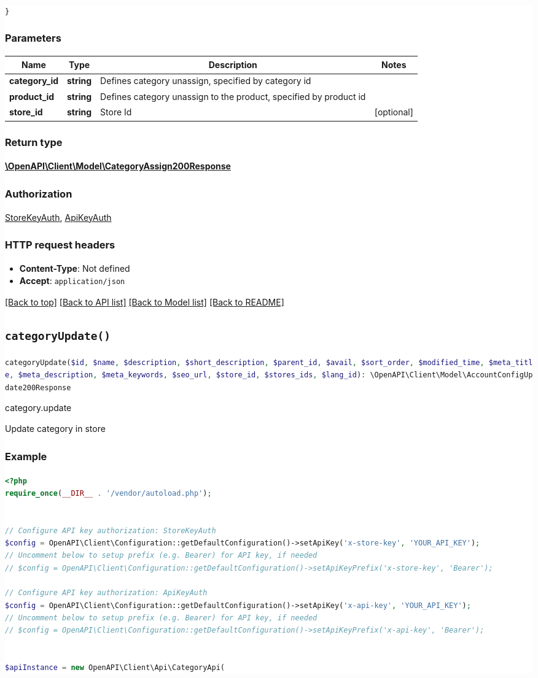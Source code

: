 ```php
}
```

### Parameters

| Name | Type | Description  | Notes |
| ------------- | ------------- | ------------- | ------------- |
| **category_id** | **string**| Defines category unassign, specified by category id | |
| **product_id** | **string**| Defines category unassign to the product, specified by product id | |
| **store_id** | **string**| Store Id | [optional] |

### Return type

[**\OpenAPI\Client\Model\CategoryAssign200Response**](../Model/CategoryAssign200Response.md)

### Authorization

[StoreKeyAuth](../../README.md#StoreKeyAuth), [ApiKeyAuth](../../README.md#ApiKeyAuth)

### HTTP request headers

- **Content-Type**: Not defined
- **Accept**: `application/json`

[[Back to top]](#) [[Back to API list]](../../README.md#endpoints)
[[Back to Model list]](../../README.md#models)
[[Back to README]](../../README.md)

## `categoryUpdate()`

```php
categoryUpdate($id, $name, $description, $short_description, $parent_id, $avail, $sort_order, $modified_time, $meta_title, $meta_description, $meta_keywords, $seo_url, $store_id, $stores_ids, $lang_id): \OpenAPI\Client\Model\AccountConfigUpdate200Response
```

category.update

Update category in store

### Example

```php
<?php
require_once(__DIR__ . '/vendor/autoload.php');


// Configure API key authorization: StoreKeyAuth
$config = OpenAPI\Client\Configuration::getDefaultConfiguration()->setApiKey('x-store-key', 'YOUR_API_KEY');
// Uncomment below to setup prefix (e.g. Bearer) for API key, if needed
// $config = OpenAPI\Client\Configuration::getDefaultConfiguration()->setApiKeyPrefix('x-store-key', 'Bearer');

// Configure API key authorization: ApiKeyAuth
$config = OpenAPI\Client\Configuration::getDefaultConfiguration()->setApiKey('x-api-key', 'YOUR_API_KEY');
// Uncomment below to setup prefix (e.g. Bearer) for API key, if needed
// $config = OpenAPI\Client\Configuration::getDefaultConfiguration()->setApiKeyPrefix('x-api-key', 'Bearer');


$apiInstance = new OpenAPI\Client\Api\CategoryApi(
```